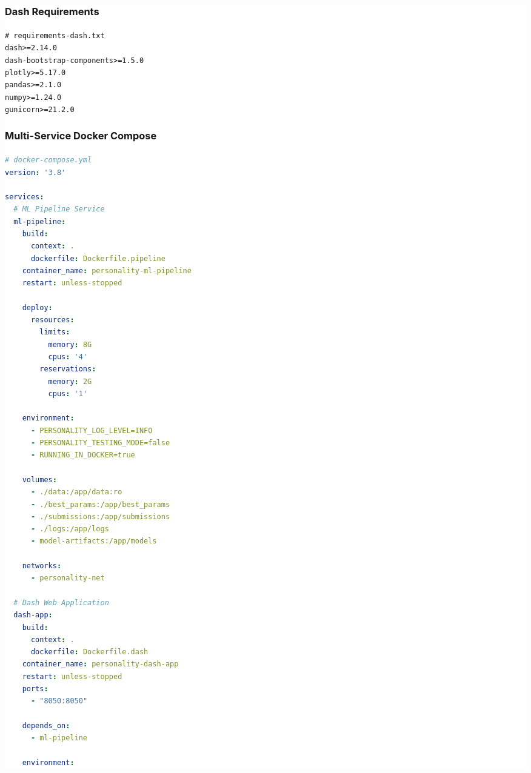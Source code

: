 ### Dash Requirements
```txt
# requirements-dash.txt
dash>=2.14.0
dash-bootstrap-components>=1.5.0
plotly>=5.17.0
pandas>=2.1.0
numpy>=1.24.0
gunicorn>=21.2.0
```

### Multi-Service Docker Compose
```yaml
# docker-compose.yml
version: '3.8'

services:
  # ML Pipeline Service
  ml-pipeline:
    build: 
      context: .
      dockerfile: Dockerfile.pipeline
    container_name: personality-ml-pipeline
    restart: unless-stopped
    
    deploy:
      resources:
        limits:
          memory: 8G
          cpus: '4'
        reservations:
          memory: 2G
          cpus: '1'
    
    environment:
      - PERSONALITY_LOG_LEVEL=INFO
      - PERSONALITY_TESTING_MODE=false
      - RUNNING_IN_DOCKER=true
    
    volumes:
      - ./data:/app/data:ro
      - ./best_params:/app/best_params
      - ./submissions:/app/submissions
      - ./logs:/app/logs
      - model-artifacts:/app/models
    
    networks:
      - personality-net

  # Dash Web Application
  dash-app:
    build:
      context: .
      dockerfile: Dockerfile.dash
    container_name: personality-dash-app
    restart: unless-stopped
    ports:
      - "8050:8050"
    
    depends_on:
      - ml-pipeline
    
    environment:
```